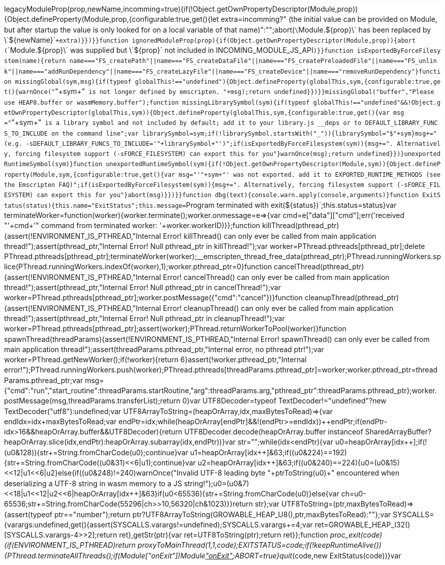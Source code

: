 legacyModuleProp(prop,newName,incomming=true){if(!Object.getOwnPropertyDescriptor(Module,prop)){Object.defineProperty(Module,prop,{configurable:true,get(){let extra=incomming?" (the initial value can be provided on Module, but after startup the value is only looked for on a local variable of that name)":"";abort(`\`Module.${prop}\` has been replaced by \`${newName}\``+extra)}})}}function ignoredModuleProp(prop){if(Object.getOwnPropertyDescriptor(Module,prop)){abort(`\`Module.${prop}\` was supplied but \`${prop}\` not included in INCOMING_MODULE_JS_API`)}}function isExportedByForceFilesystem(name){return name==="FS_createPath"||name==="FS_createDataFile"||name==="FS_createPreloadedFile"||name==="FS_unlink"||name==="addRunDependency"||name==="FS_createLazyFile"||name==="FS_createDevice"||name==="removeRunDependency"}function missingGlobal(sym,msg){if(typeof globalThis!=="undefined"){Object.defineProperty(globalThis,sym,{configurable:true,get(){warnOnce("`"+sym+"` is not longer defined by emscripten. "+msg);return undefined}})}}missingGlobal("buffer","Please use HEAP8.buffer or wasmMemory.buffer");function missingLibrarySymbol(sym){if(typeof globalThis!=="undefined"&&!Object.getOwnPropertyDescriptor(globalThis,sym)){Object.defineProperty(globalThis,sym,{configurable:true,get(){var msg="`"+sym+"` is a library symbol and not included by default; add it to your library.js __deps or to DEFAULT_LIBRARY_FUNCS_TO_INCLUDE on the command line";var librarySymbol=sym;if(!librarySymbol.startsWith("_")){librarySymbol="$"+sym}msg+=" (e.g. -sDEFAULT_LIBRARY_FUNCS_TO_INCLUDE='"+librarySymbol+"')";if(isExportedByForceFilesystem(sym)){msg+=". Alternatively, forcing filesystem support (-sFORCE_FILESYSTEM) can export this for you"}warnOnce(msg);return undefined}})}unexportedRuntimeSymbol(sym)}function unexportedRuntimeSymbol(sym){if(!Object.getOwnPropertyDescriptor(Module,sym)){Object.defineProperty(Module,sym,{configurable:true,get(){var msg="'"+sym+"' was not exported. add it to EXPORTED_RUNTIME_METHODS (see the Emscripten FAQ)";if(isExportedByForceFilesystem(sym)){msg+=". Alternatively, forcing filesystem support (-sFORCE_FILESYSTEM) can export this for you"}abort(msg)}})}}function dbg(text){console.warn.apply(console,arguments)}function ExitStatus(status){this.name="ExitStatus";this.message=`Program terminated with exit(${status})`;this.status=status}var terminateWorker=function(worker){worker.terminate();worker.onmessage=e=>{var cmd=e["data"]["cmd"];err('received "'+cmd+'" command from terminated worker: '+worker.workerID)}};function killThread(pthread_ptr){assert(!ENVIRONMENT_IS_PTHREAD,"Internal Error! killThread() can only ever be called from main application thread!");assert(pthread_ptr,"Internal Error! Null pthread_ptr in killThread!");var worker=PThread.pthreads[pthread_ptr];delete PThread.pthreads[pthread_ptr];terminateWorker(worker);__emscripten_thread_free_data(pthread_ptr);PThread.runningWorkers.splice(PThread.runningWorkers.indexOf(worker),1);worker.pthread_ptr=0}function cancelThread(pthread_ptr){assert(!ENVIRONMENT_IS_PTHREAD,"Internal Error! cancelThread() can only ever be called from main application thread!");assert(pthread_ptr,"Internal Error! Null pthread_ptr in cancelThread!");var worker=PThread.pthreads[pthread_ptr];worker.postMessage({"cmd":"cancel"})}function cleanupThread(pthread_ptr){assert(!ENVIRONMENT_IS_PTHREAD,"Internal Error! cleanupThread() can only ever be called from main application thread!");assert(pthread_ptr,"Internal Error! Null pthread_ptr in cleanupThread!");var worker=PThread.pthreads[pthread_ptr];assert(worker);PThread.returnWorkerToPool(worker)}function spawnThread(threadParams){assert(!ENVIRONMENT_IS_PTHREAD,"Internal Error! spawnThread() can only ever be called from main application thread!");assert(threadParams.pthread_ptr,"Internal error, no pthread ptr!");var worker=PThread.getNewWorker();if(!worker){return 6}assert(!worker.pthread_ptr,"Internal error!");PThread.runningWorkers.push(worker);PThread.pthreads[threadParams.pthread_ptr]=worker;worker.pthread_ptr=threadParams.pthread_ptr;var msg={"cmd":"run","start_routine":threadParams.startRoutine,"arg":threadParams.arg,"pthread_ptr":threadParams.pthread_ptr};worker.postMessage(msg,threadParams.transferList);return 0}var UTF8Decoder=typeof TextDecoder!="undefined"?new TextDecoder("utf8"):undefined;var UTF8ArrayToString=(heapOrArray,idx,maxBytesToRead)=>{var endIdx=idx+maxBytesToRead;var endPtr=idx;while(heapOrArray[endPtr]&&!(endPtr>=endIdx))++endPtr;if(endPtr-idx>16&&heapOrArray.buffer&&UTF8Decoder){return UTF8Decoder.decode(heapOrArray.buffer instanceof SharedArrayBuffer?heapOrArray.slice(idx,endPtr):heapOrArray.subarray(idx,endPtr))}var str="";while(idx<endPtr){var u0=heapOrArray[idx++];if(!(u0&128)){str+=String.fromCharCode(u0);continue}var u1=heapOrArray[idx++]&63;if((u0&224)==192){str+=String.fromCharCode((u0&31)<<6|u1);continue}var u2=heapOrArray[idx++]&63;if((u0&240)==224){u0=(u0&15)<<12|u1<<6|u2}else{if((u0&248)!=240)warnOnce("Invalid UTF-8 leading byte "+ptrToString(u0)+" encountered when deserializing a UTF-8 string in wasm memory to a JS string!");u0=(u0&7)<<18|u1<<12|u2<<6|heapOrArray[idx++]&63}if(u0<65536){str+=String.fromCharCode(u0)}else{var ch=u0-65536;str+=String.fromCharCode(55296|ch>>10,56320|ch&1023)}}return str};var UTF8ToString=(ptr,maxBytesToRead)=>{assert(typeof ptr=="number");return ptr?UTF8ArrayToString(GROWABLE_HEAP_U8(),ptr,maxBytesToRead):""};var SYSCALLS={varargs:undefined,get(){assert(SYSCALLS.varargs!=undefined);SYSCALLS.varargs+=4;var ret=GROWABLE_HEAP_I32()[SYSCALLS.varargs-4>>2];return ret},getStr(ptr){var ret=UTF8ToString(ptr);return ret}};function _proc_exit(code){if(ENVIRONMENT_IS_PTHREAD)return proxyToMainThread(1,1,code);EXITSTATUS=code;if(!keepRuntimeAlive()){PThread.terminateAllThreads();if(Module["onExit"])Module["onExit"](code);ABORT=true}quit_(code,new ExitStatus(code))}var